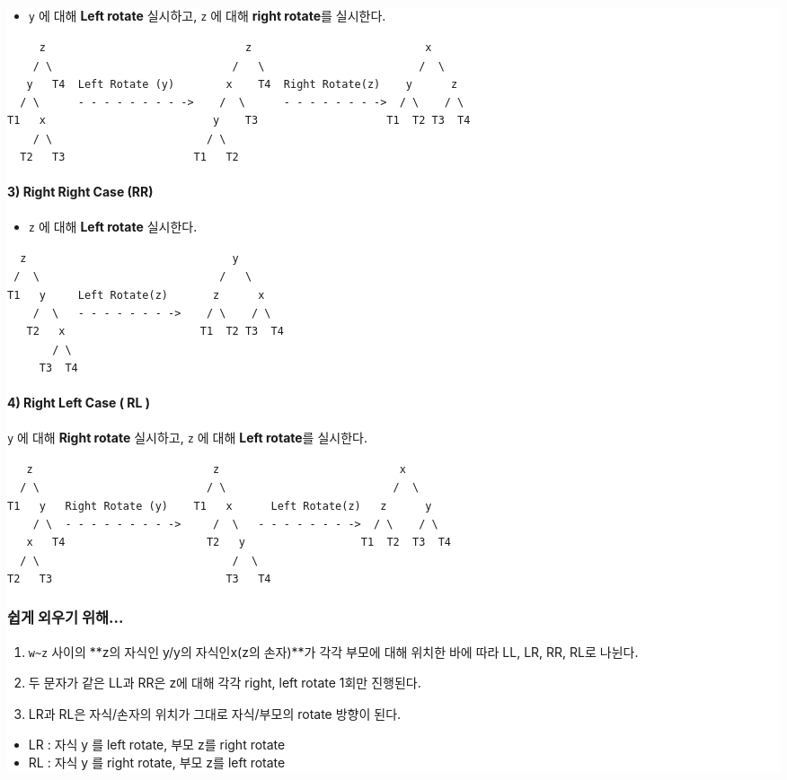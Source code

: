 - `y` 에 대해 **Left rotate** 실시하고, `z` 에 대해 **right rotate**를 실시한다.

```
     z                               z                           x
    / \                            /   \                        /  \ 
   y   T4  Left Rotate (y)        x    T4  Right Rotate(z)    y      z
  / \      - - - - - - - - ->    /  \      - - - - - - - ->  / \    / \
T1   x                          y    T3                    T1  T2 T3  T4
    / \                        / \
  T2   T3                    T1   T2
```





#### 3) Right Right Case (RR)

- `z` 에 대해  **Left rotate** 실시한다.

```
  z                                y
 /  \                            /   \ 
T1   y     Left Rotate(z)       z      x
    /  \   - - - - - - - ->    / \    / \
   T2   x                     T1  T2 T3  T4
       / \
     T3  T4
```



#### 4) Right Left Case ( RL )

`y` 에 대해 **Right rotate** 실시하고, `z` 에 대해 **Left rotate**를 실시한다.

```
   z                            z                            x
  / \                          / \                          /  \ 
T1   y   Right Rotate (y)    T1   x      Left Rotate(z)   z      y
    / \  - - - - - - - - ->     /  \   - - - - - - - ->  / \    / \
   x   T4                      T2   y                  T1  T2  T3  T4
  / \                              /  \
T2   T3                           T3   T4
```



### 쉽게 외우기 위해...

1) `w~z` 사이의 **z의 자식인 y/y의 자식인x(z의 손자)**가 각각 부모에 대해 위치한 바에 따라 LL, LR, RR, RL로 나뉜다.

2) 두 문자가 같은 LL과 RR은 z에 대해 각각 right, left rotate 1회만 진행된다.

3) LR과 RL은 자식/손자의 위치가 그대로 자식/부모의 rotate 방향이 된다.

- LR : 자식 y 를 left rotate, 부모 z를 right rotate
- RL : 자식 y 를 right rotate, 부모 z를 left rotate


